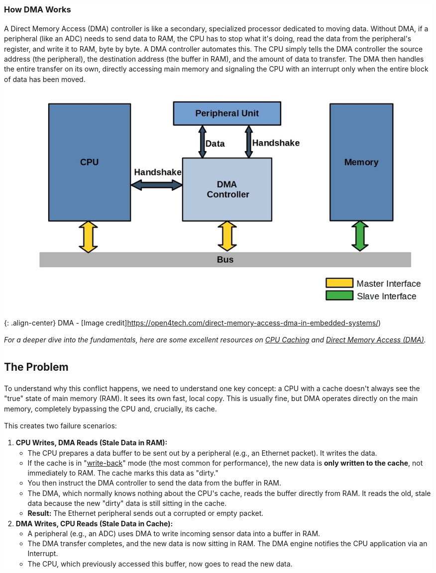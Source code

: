 ### **How DMA Works**

A Direct Memory Access (DMA) controller is like a secondary, specialized processor dedicated to moving data. Without DMA, if a peripheral (like an ADC) needs to send data to RAM, the CPU has to stop what it's doing, read the data from the peripheral's register, and write it to RAM, byte by byte. A DMA controller automates this. The CPU simply tells the DMA controller the source address (the peripheral), the destination address (the buffer in RAM), and the amount of data to transfer. The DMA then handles the entire transfer on its own, directly accessing main memory and signaling the CPU with an interrupt only when the entire block of data has been moved.

![DMA](/assets/images/2025-08-15/dma.webp){: .align-center}
DMA - [Image credit]https://open4tech.com/direct-memory-access-dma-in-embedded-systems/)

*For a deeper dive into the fundamentals, here are some excellent resources on [CPU Caching](https://lwn.net/Articles/252125/) and [Direct Memory Access (DMA)](https://www.eetimes.com/how-to-use-direct-memory-access-dma/).*

## **The Problem**

To understand why this conflict happens, we need to understand one key concept: a CPU with a cache doesn't always see the "true" state of main memory (RAM). It sees its own fast, local copy. This is usually fine, but DMA operates directly on the main memory, completely bypassing the CPU and, crucially, its cache.

This creates two failure scenarios:

1. **CPU Writes, DMA Reads (Stale Data in RAM):**  
   * The CPU prepares a data buffer to be sent out by a peripheral (e.g., an Ethernet packet). It writes the data.  
   * If the cache is in "[write-back](https://www.geeksforgeeks.org/computer-organization-architecture/write-through-and-write-back-in-cache/)" mode (the most common for performance), the new data is **only written to the cache**, not immediately to RAM. The cache marks this data as "dirty."  
   * You then instruct the DMA controller to send the data from the buffer in RAM.  
   * The DMA, which normally knows nothing about the CPU's cache, reads the buffer directly from RAM. It reads the old, stale data because the new "dirty" data is still sitting in the cache.  
   * **Result:** The Ethernet peripheral sends out a corrupted or empty packet.  
2. **DMA Writes, CPU Reads (Stale Data in Cache):**  
   * A peripheral (e.g., an ADC) uses DMA to write incoming sensor data into a buffer in RAM.  
   * The DMA transfer completes, and the new data is now sitting in RAM. The DMA engine notifies the CPU application via an Interrupt.  
   * The CPU, which previously accessed this buffer, now goes to read the new data.  